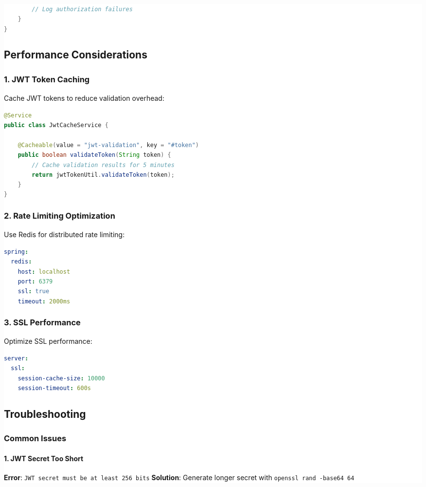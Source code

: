 ```java
        // Log authorization failures
    }
}
```

## Performance Considerations

### 1. JWT Token Caching

Cache JWT tokens to reduce validation overhead:

```java
@Service
public class JwtCacheService {
    
    @Cacheable(value = "jwt-validation", key = "#token")
    public boolean validateToken(String token) {
        // Cache validation results for 5 minutes
        return jwtTokenUtil.validateToken(token);
    }
}
```

### 2. Rate Limiting Optimization

Use Redis for distributed rate limiting:

```yaml
spring:
  redis:
    host: localhost
    port: 6379
    ssl: true
    timeout: 2000ms
```

### 3. SSL Performance

Optimize SSL performance:

```yaml
server:
  ssl:
    session-cache-size: 10000
    session-timeout: 600s
```

## Troubleshooting

### Common Issues

#### 1. JWT Secret Too Short
**Error**: `JWT secret must be at least 256 bits`
**Solution**: Generate longer secret with `openssl rand -base64 64`
